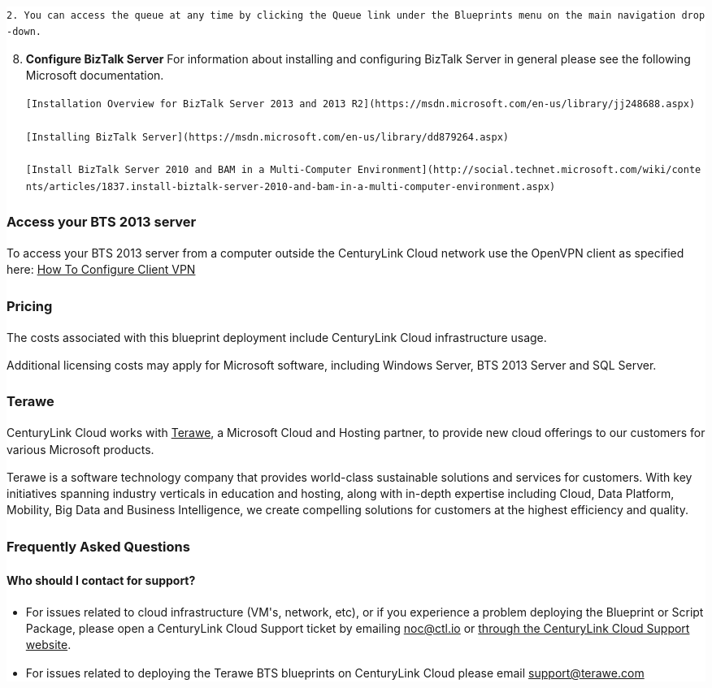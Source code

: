 	2. You can access the queue at any time by clicking the Queue link under the Blueprints menu on the main navigation drop-down.
8. **Configure BizTalk Server**
For information about installing and configuring BizTalk Server in general please see the following Microsoft documentation.

       [Installation Overview for BizTalk Server 2013 and 2013 R2](https://msdn.microsoft.com/en-us/library/jj248688.aspx)

       [Installing BizTalk Server](https://msdn.microsoft.com/en-us/library/dd879264.aspx)

       [Install BizTalk Server 2010 and BAM in a Multi-Computer Environment](http://social.technet.microsoft.com/wiki/contents/articles/1837.install-biztalk-server-2010-and-bam-in-a-multi-computer-environment.aspx)


### Access your BTS 2013 server

To access your BTS 2013 server from a computer outside the CenturyLink Cloud network use the OpenVPN client as specified here: [How To Configure Client VPN](../../Network/how-to-configure-client-vpn.md)

### Pricing

The costs associated with this blueprint deployment include CenturyLink Cloud infrastructure usage.

Additional licensing costs may apply for Microsoft software, including Windows Server, BTS 2013 Server and SQL Server.

### Terawe

CenturyLink Cloud works with [Terawe](http://terawe.com), a Microsoft Cloud and Hosting partner, to provide new  cloud offerings to our customers for various Microsoft products.

Terawe is a software technology company that provides world-class sustainable solutions and services for customers. With key initiatives spanning industry verticals in education and hosting, along with in-depth expertise including Cloud, Data Platform, Mobility, Big Data and Business Intelligence, we create compelling solutions for customers at the highest efficiency and quality.

### Frequently Asked Questions

#### Who should I contact for support?

* For issues related to cloud infrastructure (VM's, network, etc), or if you experience a problem deploying the Blueprint or Script Package, please open a CenturyLink Cloud Support ticket by emailing [noc@ctl.io](mailto:noc@ctl.io) or [through the CenturyLink Cloud Support website](https://t3n.zendesk.com/tickets/new).

* For issues related to deploying the Terawe BTS blueprints on CenturyLink Cloud please email
<a href="mailto:support@terawe.com">support@terawe.com</a>
